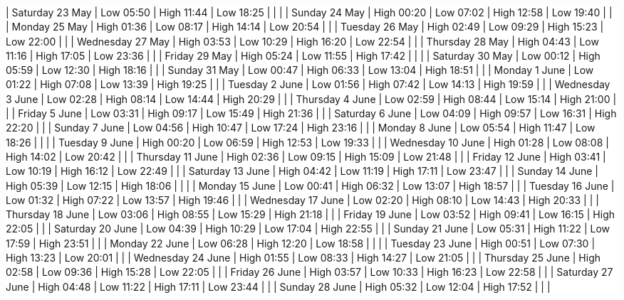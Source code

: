 | Saturday 23 May | Low 05:50 | High 11:44 | Low 18:25 |  |  | 
| Sunday 24 May | High 00:20 | Low 07:02 | High 12:58 | Low 19:40 |  | 
| Monday 25 May | High 01:36 | Low 08:17 | High 14:14 | Low 20:54 |  | 
| Tuesday 26 May | High 02:49 | Low 09:29 | High 15:23 | Low 22:00 |  | 
| Wednesday 27 May | High 03:53 | Low 10:29 | High 16:20 | Low 22:54 |  | 
| Thursday 28 May | High 04:43 | Low 11:16 | High 17:05 | Low 23:36 |  | 
| Friday 29 May | High 05:24 | Low 11:55 | High 17:42 |  |  | 
| Saturday 30 May | Low 00:12 | High 05:59 | Low 12:30 | High 18:16 |  | 
| Sunday 31 May | Low 00:47 | High 06:33 | Low 13:04 | High 18:51 |  | 
| Monday 1 June | Low 01:22 | High 07:08 | Low 13:39 | High 19:25 |  | 
| Tuesday 2 June | Low 01:56 | High 07:42 | Low 14:13 | High 19:59 |  | 
| Wednesday 3 June | Low 02:28 | High 08:14 | Low 14:44 | High 20:29 |  | 
| Thursday 4 June | Low 02:59 | High 08:44 | Low 15:14 | High 21:00 |  | 
| Friday 5 June | Low 03:31 | High 09:17 | Low 15:49 | High 21:36 |  | 
| Saturday 6 June | Low 04:09 | High 09:57 | Low 16:31 | High 22:20 |  | 
| Sunday 7 June | Low 04:56 | High 10:47 | Low 17:24 | High 23:16 |  | 
| Monday 8 June | Low 05:54 | High 11:47 | Low 18:26 |  |  | 
| Tuesday 9 June | High 00:20 | Low 06:59 | High 12:53 | Low 19:33 |  | 
| Wednesday 10 June | High 01:28 | Low 08:08 | High 14:02 | Low 20:42 |  | 
| Thursday 11 June | High 02:36 | Low 09:15 | High 15:09 | Low 21:48 |  | 
| Friday 12 June | High 03:41 | Low 10:19 | High 16:12 | Low 22:49 |  | 
| Saturday 13 June | High 04:42 | Low 11:19 | High 17:11 | Low 23:47 |  | 
| Sunday 14 June | High 05:39 | Low 12:15 | High 18:06 |  |  | 
| Monday 15 June | Low 00:41 | High 06:32 | Low 13:07 | High 18:57 |  | 
| Tuesday 16 June | Low 01:32 | High 07:22 | Low 13:57 | High 19:46 |  | 
| Wednesday 17 June | Low 02:20 | High 08:10 | Low 14:43 | High 20:33 |  | 
| Thursday 18 June | Low 03:06 | High 08:55 | Low 15:29 | High 21:18 |  | 
| Friday 19 June | Low 03:52 | High 09:41 | Low 16:15 | High 22:05 |  | 
| Saturday 20 June | Low 04:39 | High 10:29 | Low 17:04 | High 22:55 |  | 
| Sunday 21 June | Low 05:31 | High 11:22 | Low 17:59 | High 23:51 |  | 
| Monday 22 June | Low 06:28 | High 12:20 | Low 18:58 |  |  | 
| Tuesday 23 June | High 00:51 | Low 07:30 | High 13:23 | Low 20:01 |  | 
| Wednesday 24 June | High 01:55 | Low 08:33 | High 14:27 | Low 21:05 |  | 
| Thursday 25 June | High 02:58 | Low 09:36 | High 15:28 | Low 22:05 |  | 
| Friday 26 June | High 03:57 | Low 10:33 | High 16:23 | Low 22:58 |  | 
| Saturday 27 June | High 04:48 | Low 11:22 | High 17:11 | Low 23:44 |  | 
| Sunday 28 June | High 05:32 | Low 12:04 | High 17:52 |  |  | 
